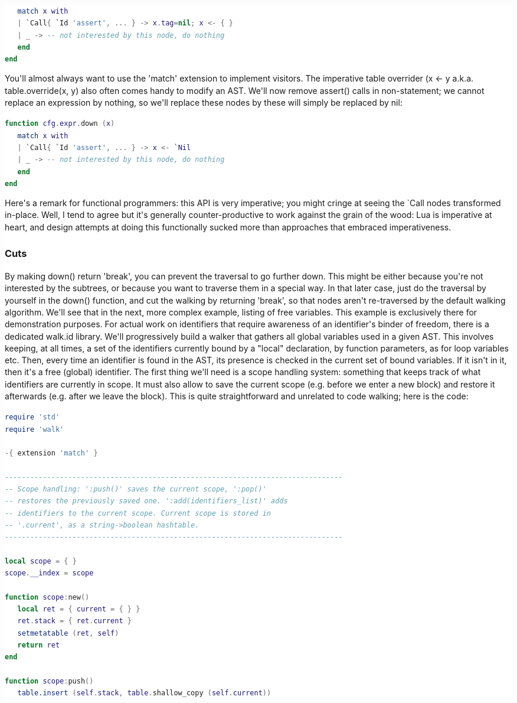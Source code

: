 ```Lua
   match x with
   | `Call{ `Id 'assert', ... } -> x.tag=nil; x <- { }
   | _ -> -- not interested by this node, do nothing
   end
end
```
You'll almost always want to use the 'match' extension to implement visitors. The imperative table overrider (x <- y a.k.a. table.override(x, y) also often comes handy to modify an AST. We'll now remove assert() calls in non-statement; we cannot replace an expression by nothing, so we'll replace these nodes by these will simply be replaced by nil:
```Lua
function cfg.expr.down (x)
   match x with
   | `Call{ `Id 'assert', ... } -> x <- `Nil
   | _ -> -- not interested by this node, do nothing
   end
end
```
Here's a remark for functional programmers: this API is very imperative; you might cringe at seeing the `Call nodes transformed in-place. Well, I tend to agree but it's generally counter-productive to work against the grain of the wood: Lua is imperative at heart, and design attempts at doing this functionally sucked more than approaches that embraced imperativeness.
### Cuts
By making down() return 'break', you can prevent the traversal to go further down. This might be either because you're not interested by the subtrees, or because you want to traverse them in a special way. In that later case, just do the traversal by yourself in the down() function, and cut the walking by returning 'break', so that nodes aren't re-traversed by the default walking algorithm. We'll see that in the next, more complex example, listing of free variables. This example is exclusively there for demonstration purposes. For actual work on identifiers that require awareness of an identifier's binder of freedom, there is a dedicated walk.id library. We'll progressively build a walker that gathers all global variables used in a given AST. This involves keeping, at all times, a set of the identifiers currently bound by a "local" declaration, by function parameters, as for loop variables etc. Then, every time an identifier is found in the AST, its presence is checked in the current set of bound variables. If it isn't in it, then it's a free (global) identifier. The first thing we'll need is a scope handling system: something that keeps track of what identifiers are currently in scope. It must also allow to save the current scope (e.g. before we enter a new block) and restore it afterwards (e.g. after we leave the block). This is quite straightforward and unrelated to code walking; here is the code:
```Lua
require 'std'
require 'walk'

-{ extension 'match' }

--------------------------------------------------------------------------------
-- Scope handling: ':push()' saves the current scope, ':pop()'
-- restores the previously saved one. ':add(identifiers_list)' adds
-- identifiers to the current scope. Current scope is stored in
-- '.current', as a string->boolean hashtable.
--------------------------------------------------------------------------------

local scope = { }
scope.__index = scope

function scope:new()
   local ret = { current = { } }
   ret.stack = { ret.current }
   setmetatable (ret, self)
   return ret
end

function scope:push()
   table.insert (self.stack, table.shallow_copy (self.current))
```